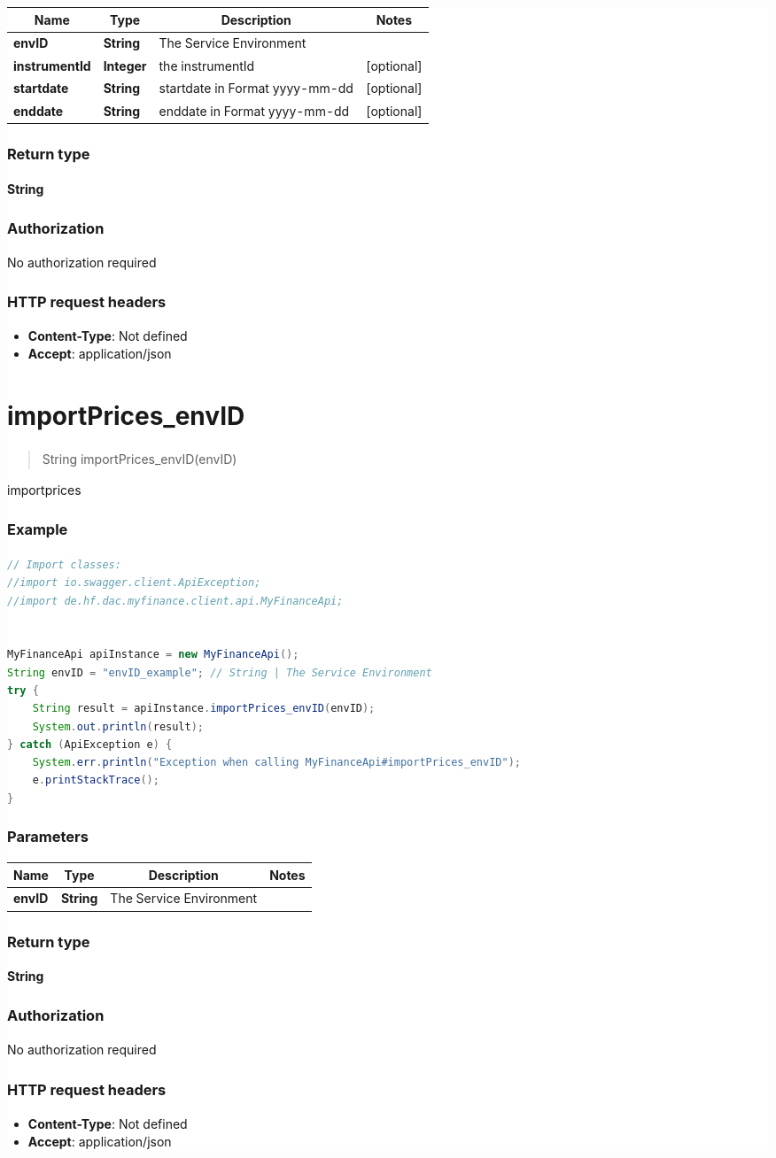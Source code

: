 Name | Type | Description  | Notes
------------- | ------------- | ------------- | -------------
 **envID** | **String**| The Service Environment |
 **instrumentId** | **Integer**| the instrumentId | [optional]
 **startdate** | **String**| startdate in Format yyyy-mm-dd | [optional]
 **enddate** | **String**| enddate in Format yyyy-mm-dd | [optional]

### Return type

**String**

### Authorization

No authorization required

### HTTP request headers

 - **Content-Type**: Not defined
 - **Accept**: application/json

<a name="importPrices_envID"></a>
# **importPrices_envID**
> String importPrices_envID(envID)

importprices



### Example
```java
// Import classes:
//import io.swagger.client.ApiException;
//import de.hf.dac.myfinance.client.api.MyFinanceApi;


MyFinanceApi apiInstance = new MyFinanceApi();
String envID = "envID_example"; // String | The Service Environment
try {
    String result = apiInstance.importPrices_envID(envID);
    System.out.println(result);
} catch (ApiException e) {
    System.err.println("Exception when calling MyFinanceApi#importPrices_envID");
    e.printStackTrace();
}
```

### Parameters

Name | Type | Description  | Notes
------------- | ------------- | ------------- | -------------
 **envID** | **String**| The Service Environment |

### Return type

**String**

### Authorization

No authorization required

### HTTP request headers

 - **Content-Type**: Not defined
 - **Accept**: application/json


